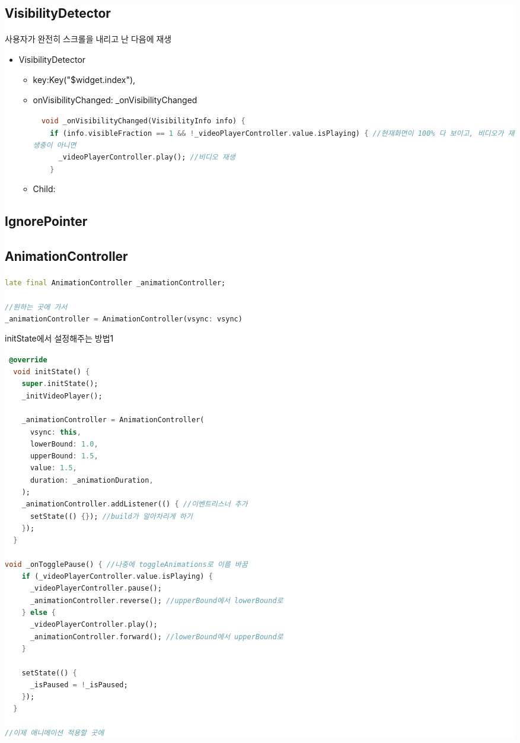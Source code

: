 ## VisibilityDetector

사용자가 완전히 스크롤을 내리고 난 다음에 재생

- VisibilityDetector

  - key:Key("$widget.index"),

  - onVisibilityChanged: \_onVisibilityChanged

    ```dart
      void _onVisibilityChanged(VisibilityInfo info) {
        if (info.visibleFraction == 1 && !_videoPlayerController.value.isPlaying) { //현재화면이 100% 다 보이고, 비디오가 재생중이 아니면
          _videoPlayerController.play(); //비디오 재생
        }
    ```

  - Child:

## IgnorePointer

## AnimationController

```dart
late final AnimationController _animationController;

//원하는 곳에 가서
_animationController = AnimationController(vsync: vsync)
```

initState에서 설정해주는 방법1

```dart
 @override
  void initState() {
    super.initState();
    _initVideoPlayer();

    _animationController = AnimationController(
      vsync: this,
      lowerBound: 1.0,
      upperBound: 1.5,
      value: 1.5,
      duration: _animationDuration,
    );
    _animationController.addListener(() { //이벤트리스너 추가
      setState(() {}); //build가 알아차리게 하기
    });
  }

void _onTogglePause() { //나중에 toggleAnimations로 이름 바꿈
    if (_videoPlayerController.value.isPlaying) {
      _videoPlayerController.pause();
      _animationController.reverse(); //upperBound에서 lowerBound로
    } else {
      _videoPlayerController.play();
      _animationController.forward(); //lowerBound에서 upperBound로
    }

    setState(() {
      _isPaused = !_isPaused;
    });
  }

//이제 애니메이션 적용할 곳에
```